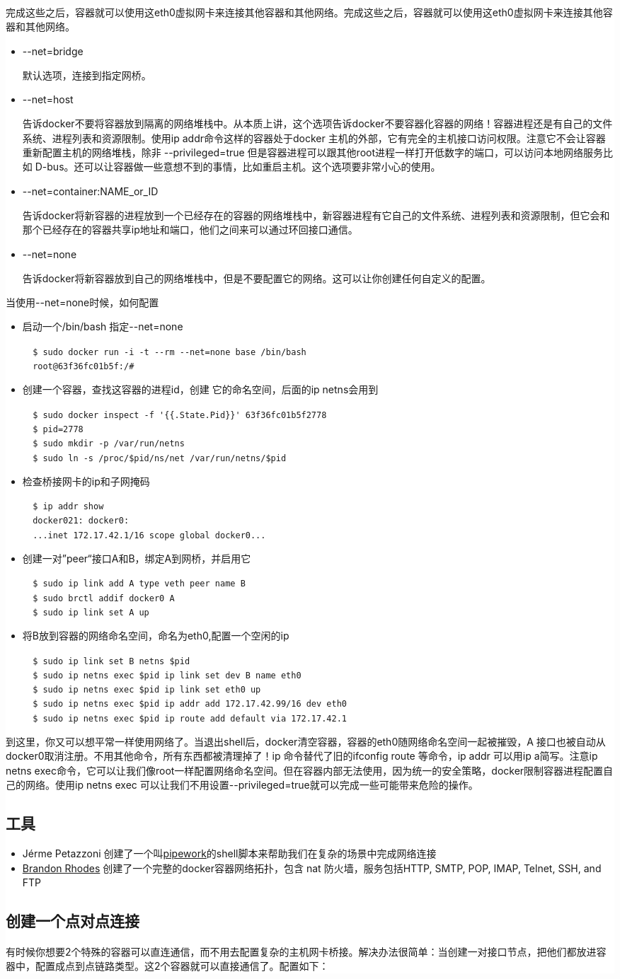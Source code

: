 完成这些之后，容器就可以使用这eth0虚拟网卡来连接其他容器和其他网络。完成这些之后，容器就可以使用这eth0虚拟网卡来连接其他容器和其他网络。

- --net=bridge 

	默认选项，连接到指定网桥。
- --net=host 
	
	告诉docker不要将容器放到隔离的网络堆栈中。从本质上讲，这个选项告诉docker不要容器化容器的网络！容器进程还是有自己的文件系统、进程列表和资源限制。使用ip addr命令这样的容器处于docker 主机的外部，它有完全的主机接口访问权限。注意它不会让容器重新配置主机的网络堆栈，除非 --privileged=true 但是容器进程可以跟其他root进程一样打开低数字的端口，可以访问本地网络服务比如 D-bus。还可以让容器做一些意想不到的事情，比如重启主机。这个选项要非常小心的使用。
- --net=container:NAME_or_ID 

	告诉docker将新容器的进程放到一个已经存在的容器的网络堆栈中，新容器进程有它自己的文件系统、进程列表和资源限制，但它会和那个已经存在的容器共享ip地址和端口，他们之间来可以通过环回接口通信。
- --net=none

	告诉docker将新容器放到自己的网络堆栈中，但是不要配置它的网络。这可以让你创建任何自定义的配置。

当使用--net=none时候，如何配置

- 启动一个/bin/bash 指定--net=none
	
		$ sudo docker run -i -t --rm --net=none base /bin/bash
		root@63f36fc01b5f:/#
- 创建一个容器，查找这容器的进程id，创建 它的命名空间，后面的ip netns会用到

		$ sudo docker inspect -f '{{.State.Pid}}' 63f36fc01b5f2778
		$ pid=2778
		$ sudo mkdir -p /var/run/netns
		$ sudo ln -s /proc/$pid/ns/net /var/run/netns/$pid     
- 检查桥接网卡的ip和子网掩码

		$ ip addr show 
		docker021: docker0: 
		...inet 172.17.42.1/16 scope global docker0...
- 创建一对”peer“接口A和B，绑定A到网桥，并启用它

		$ sudo ip link add A type veth peer name B
		$ sudo brctl addif docker0 A
		$ sudo ip link set A up
- 将B放到容器的网络命名空间，命名为eth0,配置一个空闲的ip

		$ sudo ip link set B netns $pid
		$ sudo ip netns exec $pid ip link set dev B name eth0
		$ sudo ip netns exec $pid ip link set eth0 up
		$ sudo ip netns exec $pid ip addr add 172.17.42.99/16 dev eth0
		$ sudo ip netns exec $pid ip route add default via 172.17.42.1
到这里，你又可以想平常一样使用网络了。当退出shell后，docker清空容器，容器的eth0随网络命名空间一起被摧毁，A 接口也被自动从docker0取消注册。不用其他命令，所有东西都被清理掉了！ip 命令替代了旧的ifconfig route  等命令，ip addr 可以用ip a简写。注意ip netns exec命令，它可以让我们像root一样配置网络命名空间。但在容器内部无法使用，因为统一的安全策略，docker限制容器进程配置自己的网络。使用ip netns exec 可以让我们不用设置--privileged=true就可以完成一些可能带来危险的操作。

## 工具
- Jérme Petazzoni 创建了一个叫[pipework](https://github.com/jpetazzo/pipework)的shell脚本来帮助我们在复杂的场景中完成网络连接
- [Brandon Rhodes](https://github.com/brandon-rhodes/fopnp/tree/m/playground) 创建了一个完整的docker容器网络拓扑，包含 nat 防火墙，服务包括HTTP, SMTP, POP, IMAP, Telnet, SSH, and FTP

## 创建一个点对点连接
有时候你想要2个特殊的容器可以直连通信，而不用去配置复杂的主机网卡桥接。解决办法很简单：当创建一对接口节点，把他们都放进容器中，配置成点到点链路类型。这2个容器就可以直接通信了。配置如下：
